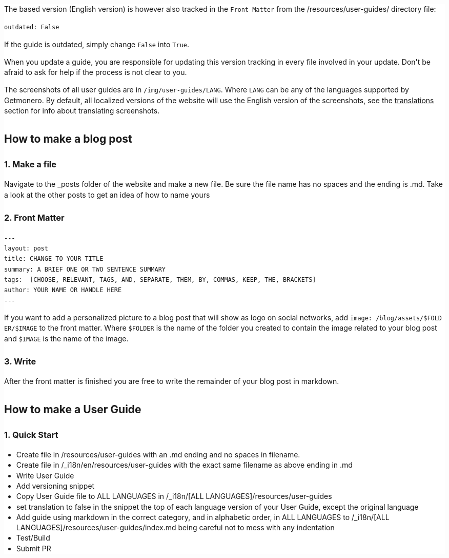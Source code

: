 The based version (English version) is however also tracked in the `Front Matter` from the /resources/user-guides/ directory file:
```
outdated: False
```

If the guide is outdated, simply change `False` into `True`.

When you update a guide, you are responsible for updating this version tracking in every file involved in your update. Don't be afraid to ask for help if the process is not clear to you.

The screenshots of all user guides are in `/img/user-guides/LANG`. Where `LANG` can be any of the languages supported by Getmonero. By default, all localized versions of the website will use the English version of the screenshots, see the [translations](#translation) section for info about translating screenshots.

## How to make a blog post

### 1. Make a file
Navigate to the \_posts folder of the website and make a new file. Be sure the file name has no spaces and the ending is .md. Take a look at the other posts to get an idea of how to name yours

### 2. Front Matter
```
---
layout: post
title: CHANGE TO YOUR TITLE
summary: A BRIEF ONE OR TWO SENTENCE SUMMARY
tags:  [CHOOSE, RELEVANT, TAGS, AND, SEPARATE, THEM, BY, COMMAS, KEEP, THE, BRACKETS]
author: YOUR NAME OR HANDLE HERE
---
```

If you want to add a personalized picture to a blog post that will show as logo on social networks, add `image: /blog/assets/$FOLDER/$IMAGE` to the front matter. Where `$FOLDER` is the name of the folder you created to contain the image related to your blog post and `$IMAGE` is the name of the image.

### 3. Write
After the front matter is finished you are free to write the remainder of your blog post in markdown.

## How to make a User Guide

### 1. Quick Start

* Create file in /resources/user-guides with an .md ending and no spaces in filename.
* Create file in /\_i18n/en/resources/user-guides with the exact same filename as above ending in .md
* Write User Guide
* Add versioning snippet
* Copy User Guide file to ALL LANGUAGES in /\_i18n/[ALL LANGUAGES]/resources/user-guides
* set translation to false in the snippet the top of each language version of your User Guide, except the original language
* Add guide using markdown in the correct category, and in alphabetic order, in ALL LANGUAGES to /\_i18n/[ALL LANGUAGES]/resources/user-guides/index.md being careful not to mess with any indentation
* Test/Build
* Submit PR
